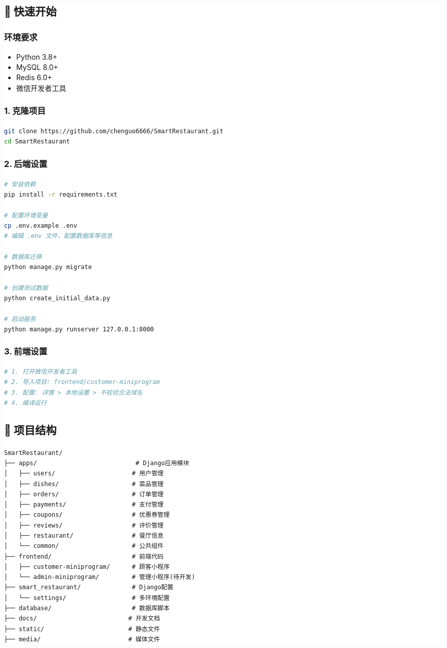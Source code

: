 ## 🚀 快速开始

### 环境要求
- Python 3.8+
- MySQL 8.0+
- Redis 6.0+
- 微信开发者工具

### 1. 克隆项目
```bash
git clone https://github.com/chenguo6666/SmartRestaurant.git
cd SmartRestaurant
```

### 2. 后端设置
```bash
# 安装依赖
pip install -r requirements.txt

# 配置环境变量
cp .env.example .env
# 编辑 .env 文件，配置数据库等信息

# 数据库迁移
python manage.py migrate

# 创建测试数据
python create_initial_data.py

# 启动服务
python manage.py runserver 127.0.0.1:8000
```

### 3. 前端设置
```bash
# 1. 打开微信开发者工具
# 2. 导入项目: frontend/customer-miniprogram
# 3. 配置: 详情 > 本地设置 > 不校验合法域名
# 4. 编译运行
```

## 📁 项目结构

```
SmartRestaurant/
├── apps/                           # Django应用模块
│   ├── users/                     # 用户管理
│   ├── dishes/                    # 菜品管理  
│   ├── orders/                    # 订单管理
│   ├── payments/                  # 支付管理
│   ├── coupons/                   # 优惠券管理
│   ├── reviews/                   # 评价管理
│   ├── restaurant/                # 餐厅信息
│   └── common/                    # 公共组件
├── frontend/                      # 前端代码
│   ├── customer-miniprogram/      # 顾客小程序
│   └── admin-miniprogram/         # 管理小程序(待开发)
├── smart_restaurant/              # Django配置
│   └── settings/                  # 多环境配置
├── database/                      # 数据库脚本
├── docs/                         # 开发文档
├── static/                       # 静态文件
├── media/                        # 媒体文件
```